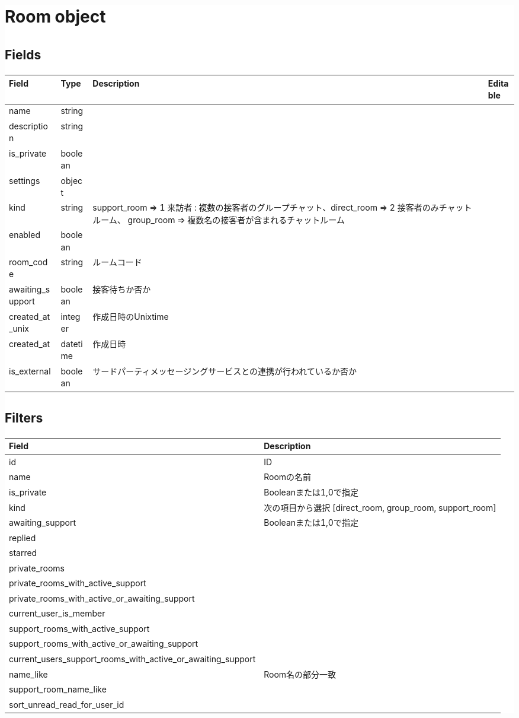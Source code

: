 # Room object

## Fields

| Field | Type | Description | Editable |
| :--- | :--- | :--- | :--- |
| name | string |  |  |
| description | string |  |  |
| is\_private | boolean |  |  |
| settings | object |  |  |
| kind | string | support\_room =&gt; 1 来訪者 : 複数の接客者のグループチャット、direct\_room =&gt; 2 接客者のみチャットルーム、 group\_room =&gt; 複数名の接客者が含まれるチャットルーム |  |
| enabled | boolean |  |  |
| room\_code | string | ルームコード |  |
| awaiting\_support | boolean | 接客待ちか否か |  |
| created\_at\_unix | integer | 作成日時のUnixtime |  |
| created\_at | datetime | 作成日時 |  |
| is\_external | boolean | サードパーティメッセージングサービスとの連携が行われているか否か |  |

## Filters

| Field | Description |
| :--- | :--- |
| id | ID |
| name | Roomの名前 |
| is\_private | Booleanまたは1,0で指定 |
| kind | 次の項目から選択 \[direct\_room, group\_room, support\_room\] |
| awaiting\_support | Booleanまたは1,0で指定 |
| replied |  |
| starred |  |
| private\_rooms |  |
| private\_rooms\_with\_active\_support |  |
| private\_rooms\_with\_active\_or\_awaiting\_support |  |
| current\_user\_is\_member |  |
| support\_rooms\_with\_active\_support |  |
| support\_rooms\_with\_active\_or\_awaiting\_support |  |
| current\_users\_support\_rooms\_with\_active\_or\_awaiting\_support |  |
| name\_like | Room名の部分一致 |
| support\_room\_name\_like |  |
| sort\_unread\_read\_for\_user\_id |  |
